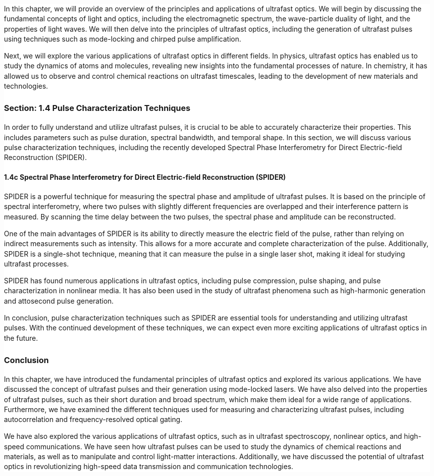 In this chapter, we will provide an overview of the principles and applications of ultrafast optics. We will begin by discussing the fundamental concepts of light and optics, including the electromagnetic spectrum, the wave-particle duality of light, and the properties of light waves. We will then delve into the principles of ultrafast optics, including the generation of ultrafast pulses using techniques such as mode-locking and chirped pulse amplification.

Next, we will explore the various applications of ultrafast optics in different fields. In physics, ultrafast optics has enabled us to study the dynamics of atoms and molecules, revealing new insights into the fundamental processes of nature. In chemistry, it has allowed us to observe and control chemical reactions on ultrafast timescales, leading to the development of new materials and technologies.

### Section: 1.4 Pulse Characterization Techniques

In order to fully understand and utilize ultrafast pulses, it is crucial to be able to accurately characterize their properties. This includes parameters such as pulse duration, spectral bandwidth, and temporal shape. In this section, we will discuss various pulse characterization techniques, including the recently developed Spectral Phase Interferometry for Direct Electric-field Reconstruction (SPIDER).

#### 1.4c Spectral Phase Interferometry for Direct Electric-field Reconstruction (SPIDER)

SPIDER is a powerful technique for measuring the spectral phase and amplitude of ultrafast pulses. It is based on the principle of spectral interferometry, where two pulses with slightly different frequencies are overlapped and their interference pattern is measured. By scanning the time delay between the two pulses, the spectral phase and amplitude can be reconstructed.

One of the main advantages of SPIDER is its ability to directly measure the electric field of the pulse, rather than relying on indirect measurements such as intensity. This allows for a more accurate and complete characterization of the pulse. Additionally, SPIDER is a single-shot technique, meaning that it can measure the pulse in a single laser shot, making it ideal for studying ultrafast processes.

SPIDER has found numerous applications in ultrafast optics, including pulse compression, pulse shaping, and pulse characterization in nonlinear media. It has also been used in the study of ultrafast phenomena such as high-harmonic generation and attosecond pulse generation.

In conclusion, pulse characterization techniques such as SPIDER are essential tools for understanding and utilizing ultrafast pulses. With the continued development of these techniques, we can expect even more exciting applications of ultrafast optics in the future. 


### Conclusion
In this chapter, we have introduced the fundamental principles of ultrafast optics and explored its various applications. We have discussed the concept of ultrafast pulses and their generation using mode-locked lasers. We have also delved into the properties of ultrafast pulses, such as their short duration and broad spectrum, which make them ideal for a wide range of applications. Furthermore, we have examined the different techniques used for measuring and characterizing ultrafast pulses, including autocorrelation and frequency-resolved optical gating.

We have also explored the various applications of ultrafast optics, such as in ultrafast spectroscopy, nonlinear optics, and high-speed communications. We have seen how ultrafast pulses can be used to study the dynamics of chemical reactions and materials, as well as to manipulate and control light-matter interactions. Additionally, we have discussed the potential of ultrafast optics in revolutionizing high-speed data transmission and communication technologies.

